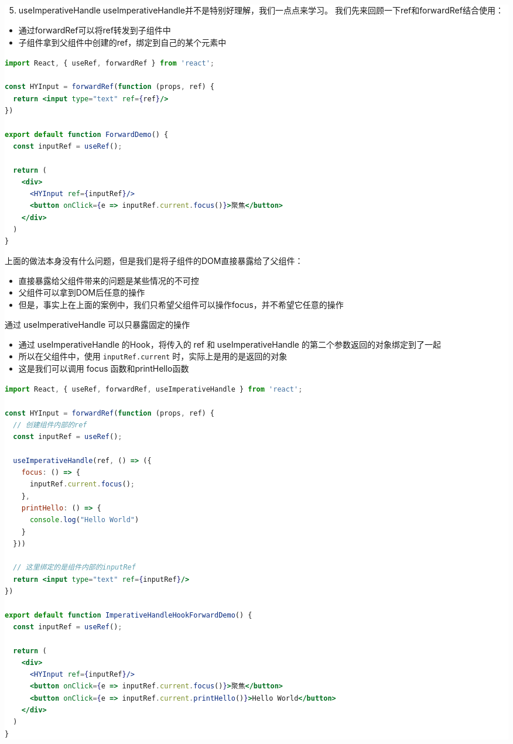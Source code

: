 5. useImperativeHandle
useImperativeHandle并不是特别好理解，我们一点点来学习。
我们先来回顾一下ref和forwardRef结合使用：
  - 通过forwardRef可以将ref转发到子组件中
  - 子组件拿到父组件中创建的ref，绑定到自己的某个元素中
```jsx
import React, { useRef, forwardRef } from 'react';

const HYInput = forwardRef(function (props, ref) {
  return <input type="text" ref={ref}/>
})

export default function ForwardDemo() {
  const inputRef = useRef();

  return (
    <div>
      <HYInput ref={inputRef}/>
      <button onClick={e => inputRef.current.focus()}>聚焦</button>
    </div>
  )
}
```

上面的做法本身没有什么问题，但是我们是将子组件的DOM直接暴露给了父组件：
  - 直接暴露给父组件带来的问题是某些情况的不可控
  - 父组件可以拿到DOM后任意的操作
  - 但是，事实上在上面的案例中，我们只希望父组件可以操作focus，并不希望它任意的操作

通过 useImperativeHandle 可以只暴露固定的操作
  - 通过 useImperativeHandle 的Hook，将传入的 ref 和 useImperativeHandle 的第二个参数返回的对象绑定到了一起
  - 所以在父组件中，使用 `inputRef.current` 时，实际上是用的是返回的对象
  - 这是我们可以调用 focus 函数和printHello函数
```jsx
import React, { useRef, forwardRef, useImperativeHandle } from 'react';

const HYInput = forwardRef(function (props, ref) {
  // 创建组件内部的ref
  const inputRef = useRef();

  useImperativeHandle(ref, () => ({
    focus: () => {
      inputRef.current.focus();
    },
    printHello: () => {
      console.log("Hello World")
    }
  }))

  // 这里绑定的是组件内部的inputRef
  return <input type="text" ref={inputRef}/>
})

export default function ImperativeHandleHookForwardDemo() {
  const inputRef = useRef();

  return (
    <div>
      <HYInput ref={inputRef}/>
      <button onClick={e => inputRef.current.focus()}>聚焦</button>
      <button onClick={e => inputRef.current.printHello()}>Hello World</button>
    </div>
  )
}
```
